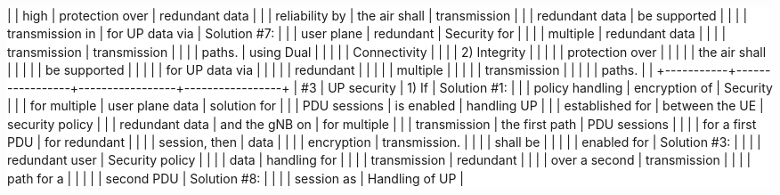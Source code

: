 |           | high            | protection over | redundant data  |
|           | reliability by  | the air shall   | transmission    |
|           | redundant data  | be supported    |                 |
|           | transmission in | for UP data via | Solution \#7:   |
|           | user plane      | redundant       | Security for    |
|           |                 | multiple        | redundant data  |
|           |                 | transmission    | transmission    |
|           |                 | paths.          | using Dual      |
|           |                 |                 | Connectivity    |
|           |                 | 2\) Integrity   |                 |
|           |                 | protection over |                 |
|           |                 | the air shall   |                 |
|           |                 | be supported    |                 |
|           |                 | for UP data via |                 |
|           |                 | redundant       |                 |
|           |                 | multiple        |                 |
|           |                 | transmission    |                 |
|           |                 | paths.          |                 |
+-----------+-----------------+-----------------+-----------------+
| \#3       | UP security     | 1\) If          | Solution \#1:   |
|           | policy handling | encryption of   | Security        |
|           | for multiple    | user plane data | solution for    |
|           | PDU sessions    | is enabled      | handling UP     |
|           | established for | between the UE  | security policy |
|           | redundant data  | and the gNB on  | for multiple    |
|           | transmission    | the first path  | PDU sessions    |
|           |                 | for a first PDU | for redundant   |
|           |                 | session, then   | data            |
|           |                 | encryption      | transmission.   |
|           |                 | shall be        |                 |
|           |                 | enabled for     | Solution \#3:   |
|           |                 | redundant user  | Security policy |
|           |                 | data            | handling for    |
|           |                 | transmission    | redundant       |
|           |                 | over a second   | transmission    |
|           |                 | path for a      |                 |
|           |                 | second PDU      | Solution \#8:   |
|           |                 | session as      | Handling of UP  |